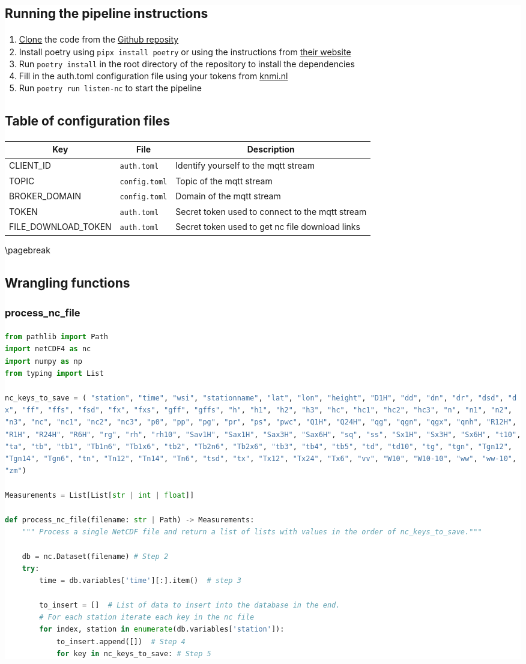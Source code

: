 
## Running the pipeline instructions

1. [Clone](https://docs.github.com/en/repositories/creating-and-managing-repositories/cloning-a-repository) the code from the [Github reposity](https://github.com/tintin10q/data-engineering-NWI-IMC073)
2. Install poetry using `pipx install poetry` or using the instructions from [their website](https://python-poetry.org/docs/#installation)
3. Run `poetry install` in the root directory of the repository to install the dependencies
4. Fill in the auth.toml configuration file using your tokens from [knmi.nl](https://developer.dataplatform.knmi.nl/notification-service)
5. Run `poetry run listen-nc` to start the pipeline

## Table of configuration files

| Key                 | File          | Description                                      |
|---------------------|---------------|--------------------------------------------------|
| CLIENT_ID           | `auth.toml`   | Identify yourself to the mqtt stream             |
| TOPIC               | `config.toml` | Topic of the mqtt stream                         | 
| BROKER_DOMAIN       | `config.toml` | Domain of the mqtt stream                        | 
| TOKEN               | `auth.toml`   | Secret token used to connect to the mqtt stream  |
| FILE_DOWNLOAD_TOKEN | `auth.toml`   | Secret token used to get nc file download links  |

\pagebreak

## Wrangling functions 

### process_nc_file

```python
from pathlib import Path
import netCDF4 as nc
import numpy as np
from typing import List

nc_keys_to_save = ( "station", "time", "wsi", "stationname", "lat", "lon", "height", "D1H", "dd", "dn", "dr", "dsd", "dx", "ff", "ffs", "fsd", "fx", "fxs", "gff", "gffs", "h", "h1", "h2", "h3", "hc", "hc1", "hc2", "hc3", "n", "n1", "n2", "n3", "nc", "nc1", "nc2", "nc3", "p0", "pp", "pg", "pr", "ps", "pwc", "Q1H", "Q24H", "qg", "qgn", "qgx", "qnh", "R12H", "R1H", "R24H", "R6H", "rg", "rh", "rh10", "Sav1H", "Sax1H", "Sax3H", "Sax6H", "sq", "ss", "Sx1H", "Sx3H", "Sx6H", "t10", "ta", "tb", "tb1", "Tb1n6", "Tb1x6", "tb2", "Tb2n6", "Tb2x6", "tb3", "tb4", "tb5", "td", "td10", "tg", "tgn", "Tgn12", "Tgn14", "Tgn6", "tn", "Tn12", "Tn14", "Tn6", "tsd", "tx", "Tx12", "Tx24", "Tx6", "vv", "W10", "W10-10", "ww", "ww-10", "zm")

Measurements = List[List[str | int | float]]

def process_nc_file(filename: str | Path) -> Measurements:
    """ Process a single NetCDF file and return a list of lists with values in the order of nc_keys_to_save."""

    db = nc.Dataset(filename) # Step 2
    try:
        time = db.variables['time'][:].item()  # step 3

        to_insert = []  # List of data to insert into the database in the end.
        # For each station iterate each key in the nc file
        for index, station in enumerate(db.variables['station']):
            to_insert.append([])  # Step 4
            for key in nc_keys_to_save: # Step 5

```